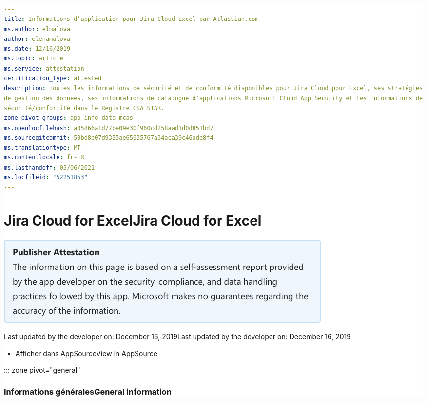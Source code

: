 ```yaml
---
title: Informations d’application pour Jira Cloud Excel par Atlassian.com
ms.author: elmalova
author: elenamalova
ms.date: 12/16/2019
ms.topic: article
ms.service: attestation
certification_type: attested
description: Toutes les informations de sécurité et de conformité disponibles pour Jira Cloud pour Excel, ses stratégies de gestion des données, ses informations de catalogue d’applications Microsoft Cloud App Security et les informations de sécurité/conformité dans le Registre CSA STAR.
zone_pivot_groups: app-info-data-mcas
ms.openlocfilehash: a05866a1d77be09e30f960cd258aad1d0d851bd7
ms.sourcegitcommit: 50bd8e07d9355ae65935767a34aca39c46ade8f4
ms.translationtype: MT
ms.contentlocale: fr-FR
ms.lasthandoff: 05/06/2021
ms.locfileid: "52251853"
---
```

# <a name="jira-cloud-for-excel"></a><span data-ttu-id="e0c4d-103">Jira Cloud for Excel</span><span class="sxs-lookup"><span data-stu-id="e0c4d-103">Jira Cloud for Excel</span></span>

<p></p>
<img alt="Publisher Attestation: The information on this page is based on a self-assessment report provided by the app developer on the security, compliance, and data handling practices followed by this app. Microsoft makes no guarantees regarding the accuracy of the information." src="../media/attested.png" width="650" />
<p><span data-ttu-id="e0c4d-104">Last updated by the developer on: December 16, 2019</span><span class="sxs-lookup"><span data-stu-id="e0c4d-104">Last updated by the developer on: December 16, 2019</span></span></p>

* <span data-ttu-id="e0c4d-105"><a href="https://appsource.microsoft.com/product/office/WA200000556" target="_blank">Afficher dans AppSource</a></span><span class="sxs-lookup"><span data-stu-id="e0c4d-105"><a href="https://appsource.microsoft.com/product/office/WA200000556" target="_blank">View in AppSource</a></span></span>

::: zone pivot="general"

### <a name="general-information"></a><span data-ttu-id="e0c4d-106">Informations générales</span><span class="sxs-lookup"><span data-stu-id="e0c4d-106">General information</span></span>
